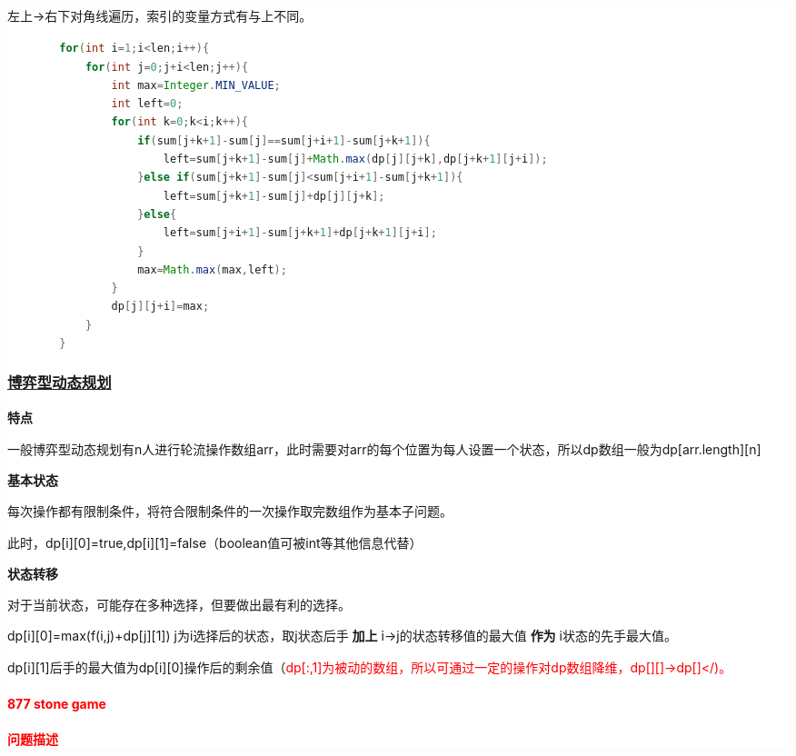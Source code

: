 左上→右下对角线遍历，索引的变量方式有与上不同。

```java
		for(int i=1;i<len;i++){
            for(int j=0;j+i<len;j++){
                int max=Integer.MIN_VALUE;
                int left=0;
                for(int k=0;k<i;k++){
                    if(sum[j+k+1]-sum[j]==sum[j+i+1]-sum[j+k+1]){
                        left=sum[j+k+1]-sum[j]+Math.max(dp[j][j+k],dp[j+k+1][j+i]);
                    }else if(sum[j+k+1]-sum[j]<sum[j+i+1]-sum[j+k+1]){
                        left=sum[j+k+1]-sum[j]+dp[j][j+k];
                    }else{
                        left=sum[j+i+1]-sum[j+k+1]+dp[j+k+1][j+i];
                    }
                    max=Math.max(max,left);
                }
                dp[j][j+i]=max;
            }
        }
```




### [博弈型动态规划](https://zhuanlan.zhihu.com/p/107741899)

**特点**

一般博弈型动态规划有n人进行轮流操作数组arr，此时需要对arr的每个位置为每人设置一个状态，所以dp数组一般为dp[arr.length]\[n]

**基本状态**

每次操作都有限制条件，将符合限制条件的一次操作取完数组作为基本子问题。

此时，dp[i]\[0]=true,dp[i]\[1]=false（boolean值可被int等其他信息代替）

**状态转移**

对于当前状态，可能存在多种选择，但要做出最有利的选择。

dp[i]\[0]=max(f(i,j)+dp[j]\[1])	j为i选择后的状态，取j状态后手 **加上** i→j的状态转移值的最大值 **作为** i状态的先手最大值。

dp[i]\[1]后手的最大值为dp[i]\[0]操作后的剩余值（<font color='red'>dp[:,1]为被动的数组，所以可通过一定的操作对dp数组降维，dp[]\[]→dp[]</)。

#### 877 stone game

**问题描述**

